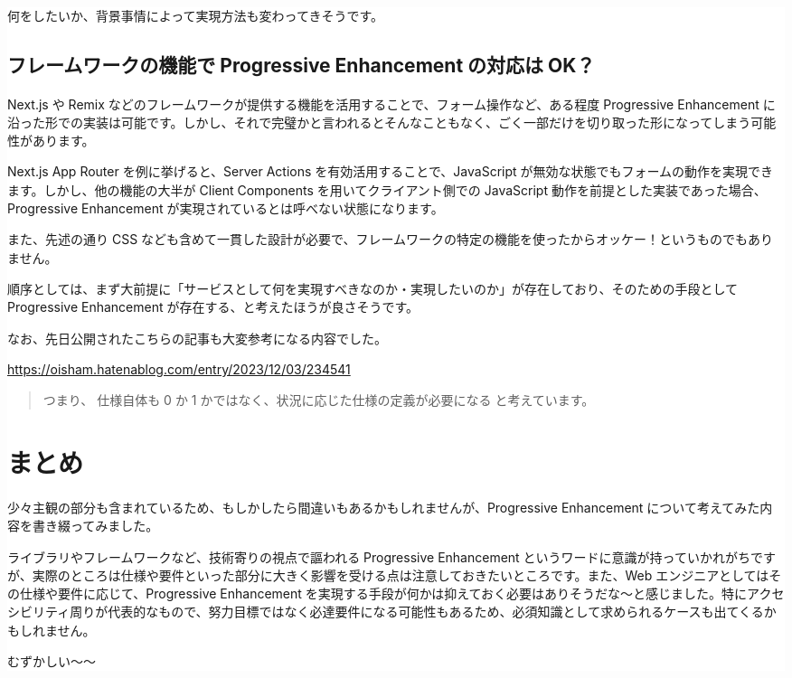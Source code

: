 何をしたいか、背景事情によって実現方法も変わってきそうです。

## フレームワークの機能で Progressive Enhancement の対応は OK？

Next.js や Remix などのフレームワークが提供する機能を活用することで、フォーム操作など、ある程度 Progressive Enhancement に沿った形での実装は可能です。しかし、それで完璧かと言われるとそんなこともなく、ごく一部だけを切り取った形になってしまう可能性があります。

Next.js App Router を例に挙げると、Server Actions を有効活用することで、JavaScript が無効な状態でもフォームの動作を実現できます。しかし、他の機能の大半が Client Components を用いてクライアント側での JavaScript 動作を前提とした実装であった場合、Progressive Enhancement が実現されているとは呼べない状態になります。

また、先述の通り CSS なども含めて一貫した設計が必要で、フレームワークの特定の機能を使ったからオッケー！というものでもありません。

順序としては、まず大前提に「サービスとして何を実現すべきなのか・実現したいのか」が存在しており、そのための手段として Progressive Enhancement が存在する、と考えたほうが良さそうです。

なお、先日公開されたこちらの記事も大変参考になる内容でした。

https://oisham.hatenablog.com/entry/2023/12/03/234541

> つまり、 仕様自体も 0 か 1 かではなく、状況に応じた仕様の定義が必要になる と考えています。

# まとめ

少々主観の部分も含まれているため、もしかしたら間違いもあるかもしれませんが、Progressive Enhancement について考えてみた内容を書き綴ってみました。

ライブラリやフレームワークなど、技術寄りの視点で謳われる Progressive Enhancement というワードに意識が持っていかれがちですが、実際のところは仕様や要件といった部分に大きく影響を受ける点は注意しておきたいところです。また、Web エンジニアとしてはその仕様や要件に応じて、Progressive Enhancement を実現する手段が何かは抑えておく必要はありそうだな〜と感じました。特にアクセシビリティ周りが代表的なもので、努力目標ではなく必達要件になる可能性もあるため、必須知識として求められるケースも出てくるかもしれません。

むずかしい〜〜

